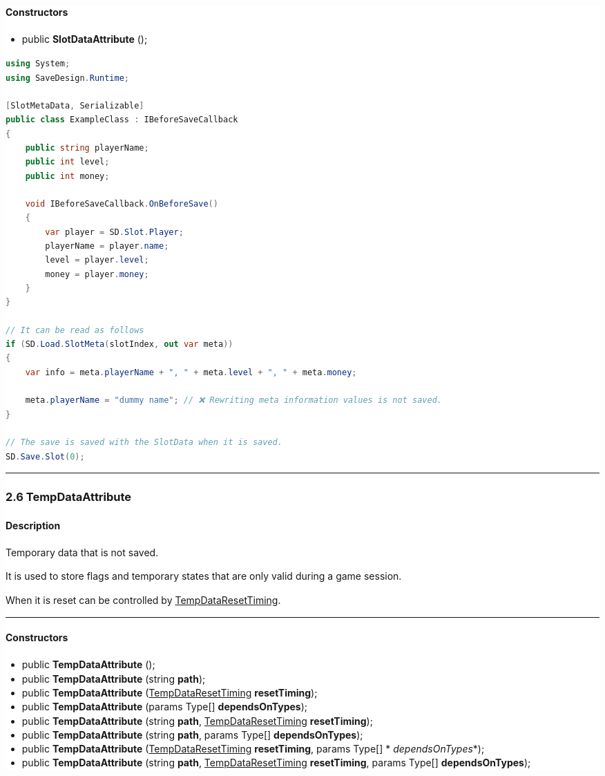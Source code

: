 
#### Constructors

* public **SlotDataAttribute** ();

```csharp
using System;
using SaveDesign.Runtime;

[SlotMetaData, Serializable]
public class ExampleClass : IBeforeSaveCallback
{
    public string playerName;
    public int level;
    public int money;
    
    void IBeforeSaveCallback.OnBeforeSave()
    {
        var player = SD.Slot.Player;
        playerName = player.name;
        level = player.level;
        money = player.money;
    }
}

// It can be read as follows
if (SD.Load.SlotMeta(slotIndex, out var meta))
{
    var info = meta.playerName + ", " + meta.level + ", " + meta.money;

    meta.playerName = "dummy name"; // ❌ Rewriting meta information values is not saved.
}

// The save is saved with the SlotData when it is saved.
SD.Save.Slot(0);
```

---

### 2.6 TempDataAttribute

#### Description

Temporary data that is not saved.

It is used to store flags and temporary states that are only valid during a game session.

When it is reset can be controlled by [TempDataResetTiming](#32-tempdataresettiming).

---

#### Constructors

* public **TempDataAttribute** ();
* public **TempDataAttribute** (string **path**);
* public **TempDataAttribute** ([TempDataResetTiming](#32-tempdataresettiming) **resetTiming**);
* public **TempDataAttribute** (params Type[] **dependsOnTypes**);
* public **TempDataAttribute** (string **path**, [TempDataResetTiming](#32-tempdataresettiming) **resetTiming**);
* public **TempDataAttribute** (string **path**, params Type[] **dependsOnTypes**);
* public **TempDataAttribute** ([TempDataResetTiming](#32-tempdataresettiming) **resetTiming**, params Type[] *
  *dependsOnTypes**);
* public **TempDataAttribute** (string **path**, [TempDataResetTiming](#32-tempdataresettiming) **resetTiming**, params
  Type[] **dependsOnTypes**);
